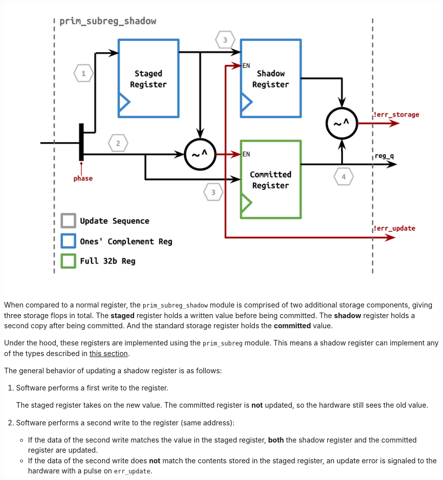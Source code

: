 ![subreg_shadow](./doc/subreg_shadow.svg)

When compared to a normal register, the `prim_subreg_shadow` module is comprised of two additional storage components, giving three storage flops in total.
The **staged** register holds a written value before being committed.
The **shadow** register holds a second copy after being committed.
And the standard storage register holds the **committed** value.

Under the hood, these registers are implemented using the `prim_subreg` module.
This means a shadow register can implement any of the types described in [this section](./README.md#register-definitions-per-type).

The general behavior of updating a shadow register is as follows:
1. Software performs a first write to the register.

   The staged register takes on the new value.
   The committed register is **not** updated, so the hardware still sees the old value.

1. Software performs a second write to the register (same address):

   - If the data of the second write matches the value in the staged register, **both** the shadow register and the committed register are updated.
   - If the data of the second write does **not** match the contents stored in the staged register, an update error is signaled to the hardware with a pulse on `err_update`.
